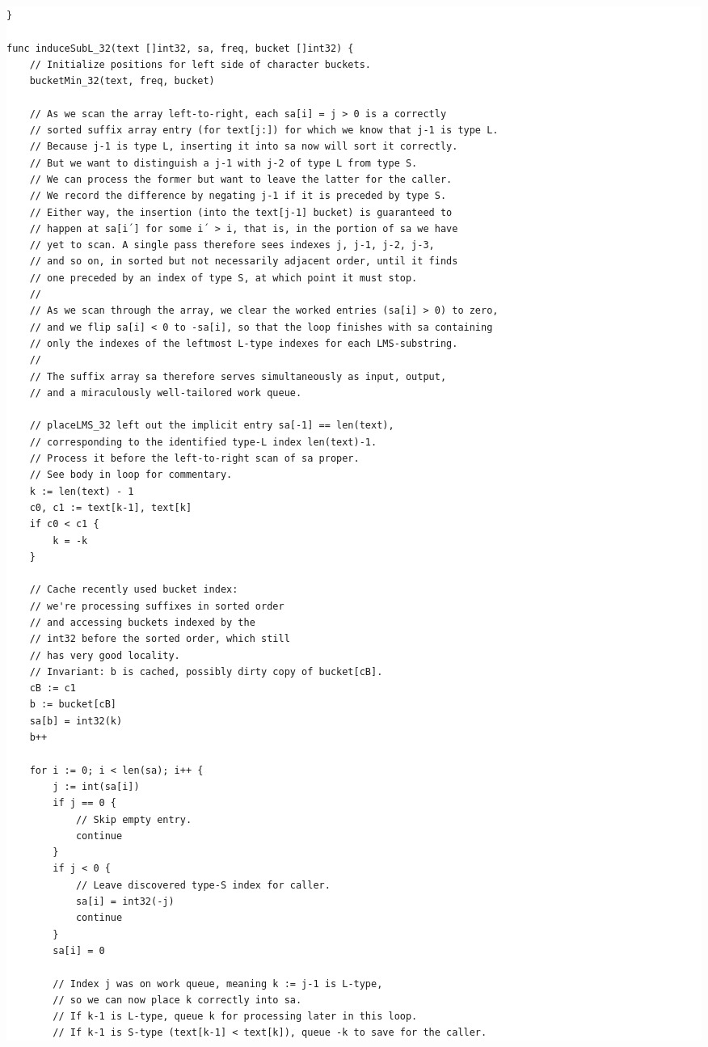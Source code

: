```
}

func induceSubL_32(text []int32, sa, freq, bucket []int32) {
	// Initialize positions for left side of character buckets.
	bucketMin_32(text, freq, bucket)

	// As we scan the array left-to-right, each sa[i] = j > 0 is a correctly
	// sorted suffix array entry (for text[j:]) for which we know that j-1 is type L.
	// Because j-1 is type L, inserting it into sa now will sort it correctly.
	// But we want to distinguish a j-1 with j-2 of type L from type S.
	// We can process the former but want to leave the latter for the caller.
	// We record the difference by negating j-1 if it is preceded by type S.
	// Either way, the insertion (into the text[j-1] bucket) is guaranteed to
	// happen at sa[i´] for some i´ > i, that is, in the portion of sa we have
	// yet to scan. A single pass therefore sees indexes j, j-1, j-2, j-3,
	// and so on, in sorted but not necessarily adjacent order, until it finds
	// one preceded by an index of type S, at which point it must stop.
	//
	// As we scan through the array, we clear the worked entries (sa[i] > 0) to zero,
	// and we flip sa[i] < 0 to -sa[i], so that the loop finishes with sa containing
	// only the indexes of the leftmost L-type indexes for each LMS-substring.
	//
	// The suffix array sa therefore serves simultaneously as input, output,
	// and a miraculously well-tailored work queue.

	// placeLMS_32 left out the implicit entry sa[-1] == len(text),
	// corresponding to the identified type-L index len(text)-1.
	// Process it before the left-to-right scan of sa proper.
	// See body in loop for commentary.
	k := len(text) - 1
	c0, c1 := text[k-1], text[k]
	if c0 < c1 {
		k = -k
	}

	// Cache recently used bucket index:
	// we're processing suffixes in sorted order
	// and accessing buckets indexed by the
	// int32 before the sorted order, which still
	// has very good locality.
	// Invariant: b is cached, possibly dirty copy of bucket[cB].
	cB := c1
	b := bucket[cB]
	sa[b] = int32(k)
	b++

	for i := 0; i < len(sa); i++ {
		j := int(sa[i])
		if j == 0 {
			// Skip empty entry.
			continue
		}
		if j < 0 {
			// Leave discovered type-S index for caller.
			sa[i] = int32(-j)
			continue
		}
		sa[i] = 0

		// Index j was on work queue, meaning k := j-1 is L-type,
		// so we can now place k correctly into sa.
		// If k-1 is L-type, queue k for processing later in this loop.
		// If k-1 is S-type (text[k-1] < text[k]), queue -k to save for the caller.
```